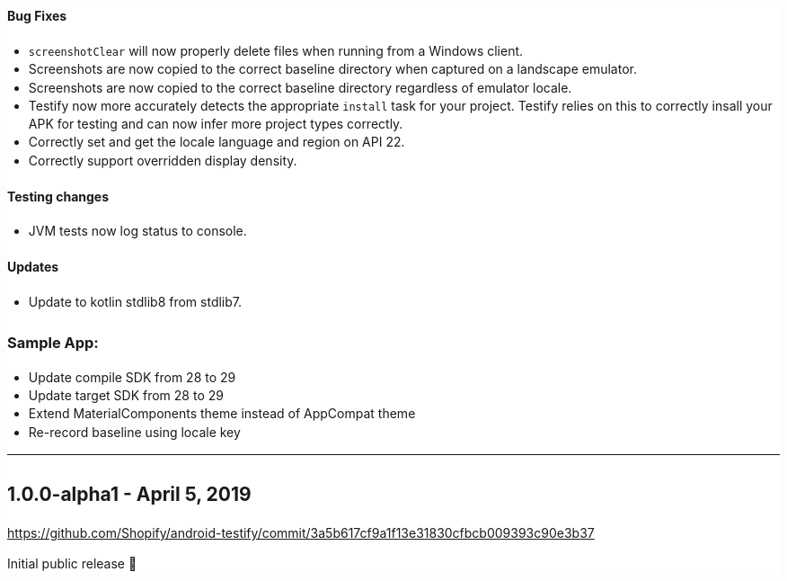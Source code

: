 #### Bug Fixes

- `screenshotClear` will now properly delete files when running from a Windows client.
- Screenshots are now copied to the correct baseline directory when captured on a landscape
  emulator.
- Screenshots are now copied to the correct baseline directory regardless of emulator locale.
- Testify now more accurately detects the appropriate `install` task for your project. Testify
  relies on this to correctly insall your APK for testing and can now infer more project types
  correctly.
- Correctly set and get the locale language and region on API 22.
- Correctly support overridden display density.

#### Testing changes

- JVM tests now log status to console.

#### Updates

- Update to kotlin stdlib8 from stdlib7.

### Sample App:

- Update compile SDK from 28 to 29
- Update target SDK from 28 to 29
- Extend MaterialComponents theme instead of AppCompat theme
- Re-record baseline using locale key

---

## 1.0.0-alpha1 - April 5, 2019

https://github.com/Shopify/android-testify/commit/3a5b617cf9a1f13e31830cfbcb009393c90e3b37

Initial public release 🎉
